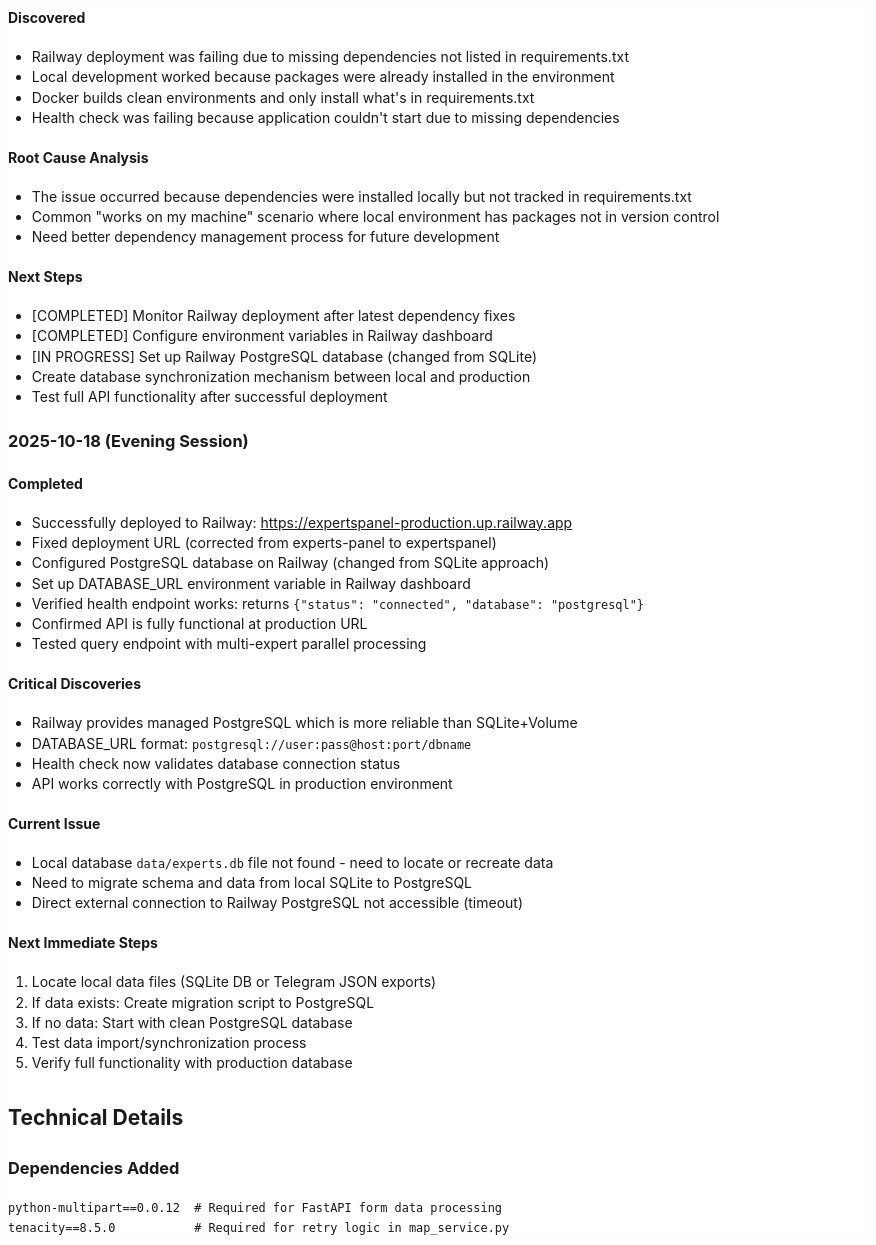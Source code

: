 #### Discovered
- Railway deployment was failing due to missing dependencies not listed in requirements.txt
- Local development worked because packages were already installed in the environment
- Docker builds clean environments and only install what's in requirements.txt
- Health check was failing because application couldn't start due to missing dependencies

#### Root Cause Analysis
- The issue occurred because dependencies were installed locally but not tracked in requirements.txt
- Common "works on my machine" scenario where local environment has packages not in version control
- Need better dependency management process for future development

#### Next Steps
- [COMPLETED] Monitor Railway deployment after latest dependency fixes
- [COMPLETED] Configure environment variables in Railway dashboard
- [IN PROGRESS] Set up Railway PostgreSQL database (changed from SQLite)
- Create database synchronization mechanism between local and production
- Test full API functionality after successful deployment

### 2025-10-18 (Evening Session)

#### Completed
- Successfully deployed to Railway: https://expertspanel-production.up.railway.app
- Fixed deployment URL (corrected from experts-panel to expertspanel)
- Configured PostgreSQL database on Railway (changed from SQLite approach)
- Set up DATABASE_URL environment variable in Railway dashboard
- Verified health endpoint works: returns `{"status": "connected", "database": "postgresql"}`
- Confirmed API is fully functional at production URL
- Tested query endpoint with multi-expert parallel processing

#### Critical Discoveries
- Railway provides managed PostgreSQL which is more reliable than SQLite+Volume
- DATABASE_URL format: `postgresql://user:pass@host:port/dbname`
- Health check now validates database connection status
- API works correctly with PostgreSQL in production environment

#### Current Issue
- Local database `data/experts.db` file not found - need to locate or recreate data
- Need to migrate schema and data from local SQLite to PostgreSQL
- Direct external connection to Railway PostgreSQL not accessible (timeout)

#### Next Immediate Steps
1. Locate local data files (SQLite DB or Telegram JSON exports)
2. If data exists: Create migration script to PostgreSQL
3. If no data: Start with clean PostgreSQL database
4. Test data import/synchronization process
5. Verify full functionality with production database

## Technical Details

### Dependencies Added
```txt
python-multipart==0.0.12  # Required for FastAPI form data processing
tenacity==8.5.0           # Required for retry logic in map_service.py
```
